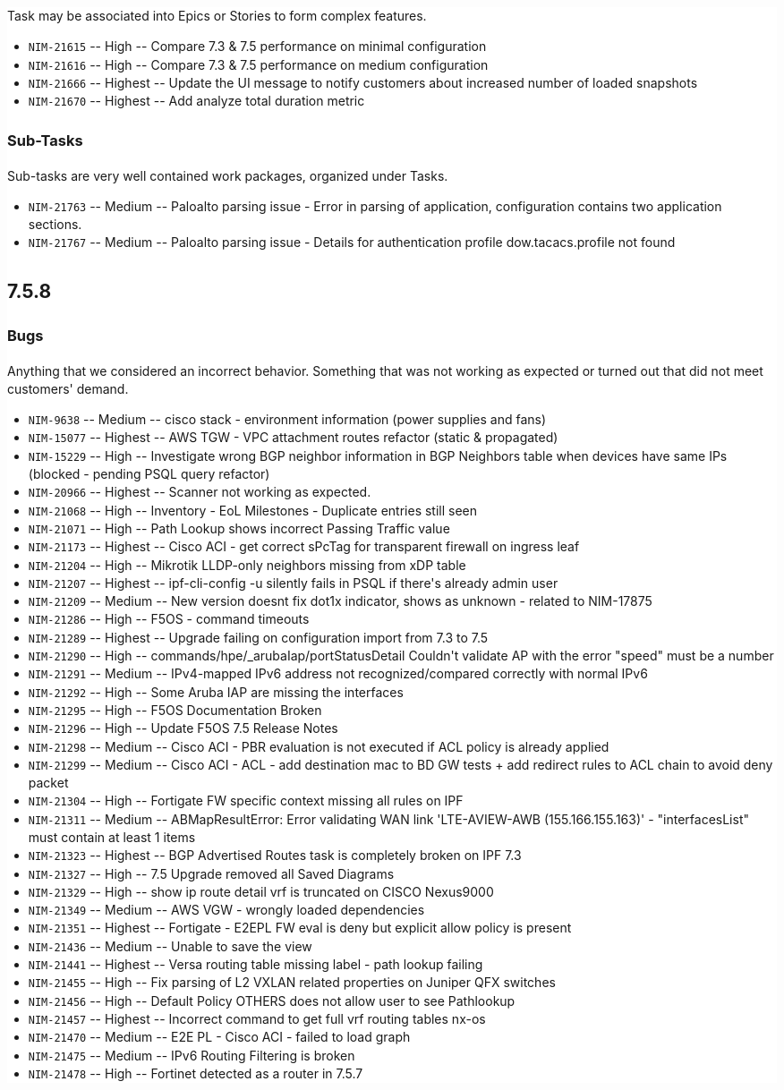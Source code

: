 Task may be associated into Epics or Stories to form complex features.

- `NIM-21615` -- High -- Compare 7.3 & 7.5 performance on minimal configuration
- `NIM-21616` -- High -- Compare 7.3 & 7.5 performance on medium configuration
- `NIM-21666` -- Highest -- Update the UI message to notify customers about increased number of loaded snapshots
- `NIM-21670` -- Highest -- Add analyze total duration metric

### Sub-Tasks

Sub-tasks are very well contained work packages, organized under Tasks.

- `NIM-21763` -- Medium -- Paloalto parsing issue - Error in parsing of application, configuration contains two application sections.
- `NIM-21767` -- Medium -- Paloalto parsing issue - Details for authentication profile dow.tacacs.profile not found

## 7.5.8

### Bugs

Anything that we considered an incorrect behavior. Something that was not working as expected or turned out that did not meet customers' demand.

- `NIM-9638` -- Medium -- cisco stack - environment information (power supplies and fans)
- `NIM-15077` -- Highest -- AWS TGW - VPC attachment routes refactor (static & propagated)
- `NIM-15229` -- High -- Investigate wrong BGP neighbor information in BGP Neighbors table when devices have same IPs (blocked - pending PSQL query refactor)
- `NIM-20966` -- Highest -- Scanner not working as expected.
- `NIM-21068` -- High -- Inventory - EoL Milestones - Duplicate entries still seen
- `NIM-21071` -- High -- Path Lookup shows incorrect Passing Traffic value
- `NIM-21173` -- Highest -- Cisco ACI - get correct sPcTag for transparent firewall on ingress leaf
- `NIM-21204` -- High -- Mikrotik LLDP-only neighbors missing from xDP table
- `NIM-21207` -- Highest -- ipf-cli-config -u silently fails in PSQL if there's already admin user
- `NIM-21209` -- Medium -- New version doesnt fix dot1x indicator, shows as unknown - related to NIM-17875
- `NIM-21286` -- High -- F5OS - command timeouts
- `NIM-21289` -- Highest -- Upgrade failing on configuration import from 7.3 to 7.5
- `NIM-21290` -- High -- commands/hpe/_arubaIap/portStatusDetail Couldn't validate AP with the error "speed" must be a number
- `NIM-21291` -- Medium -- IPv4-mapped IPv6 address not recognized/compared correctly with normal IPv6
- `NIM-21292` -- High -- Some Aruba IAP are missing the interfaces
- `NIM-21295` -- High -- F5OS Documentation Broken
- `NIM-21296` -- High -- Update F5OS 7.5 Release Notes
- `NIM-21298` -- Medium -- Cisco ACI - PBR evaluation is not executed if ACL policy is already applied
- `NIM-21299` -- Medium -- Cisco ACI - ACL - add destination mac to BD GW tests + add redirect rules to ACL chain to avoid deny packet
- `NIM-21304` -- High -- Fortigate FW specific context missing all rules on IPF
- `NIM-21311` -- Medium -- ABMapResultError: Error validating WAN link 'LTE-AVIEW-AWB (155.166.155.163)' - "interfacesList" must contain at least 1 items
- `NIM-21323` -- Highest -- BGP Advertised Routes task is completely broken on IPF 7.3
- `NIM-21327` -- High -- 7.5 Upgrade removed all Saved Diagrams
- `NIM-21329` -- High -- show ip route detail vrf <vrf> is truncated on CISCO Nexus9000
- `NIM-21349` -- Medium -- AWS VGW - wrongly loaded dependencies
- `NIM-21351` -- Highest -- Fortigate - E2EPL FW eval is deny but explicit allow policy is present
- `NIM-21436` -- Medium -- Unable to save the view
- `NIM-21441` -- Highest -- Versa routing table missing label - path lookup failing
- `NIM-21455` -- High -- Fix parsing of L2 VXLAN related properties on Juniper QFX switches
- `NIM-21456` -- High -- Default Policy OTHERS does not allow user to see Pathlookup
- `NIM-21457` -- Highest -- Incorrect command to get full vrf routing tables nx-os
- `NIM-21470` -- Medium -- E2E PL - Cisco ACI - failed to load graph
- `NIM-21475` -- Medium -- IPv6 Routing Filtering is broken
- `NIM-21478` -- High -- Fortinet detected as a router in 7.5.7